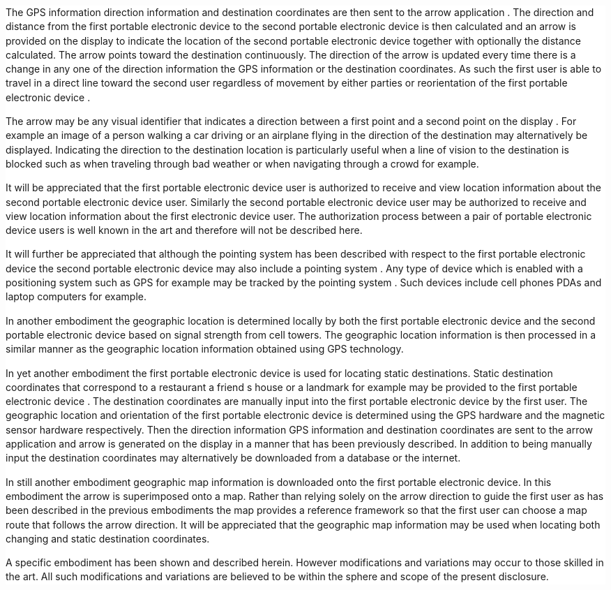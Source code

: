 The GPS information direction information and destination coordinates are then sent to the arrow application . The direction and distance from the first portable electronic device to the second portable electronic device is then calculated and an arrow is provided on the display to indicate the location of the second portable electronic device together with optionally the distance calculated. The arrow points toward the destination continuously. The direction of the arrow is updated every time there is a change in any one of the direction information the GPS information or the destination coordinates. As such the first user is able to travel in a direct line toward the second user regardless of movement by either parties or reorientation of the first portable electronic device .

The arrow may be any visual identifier that indicates a direction between a first point and a second point on the display . For example an image of a person walking a car driving or an airplane flying in the direction of the destination may alternatively be displayed. Indicating the direction to the destination location is particularly useful when a line of vision to the destination is blocked such as when traveling through bad weather or when navigating through a crowd for example.

It will be appreciated that the first portable electronic device user is authorized to receive and view location information about the second portable electronic device user. Similarly the second portable electronic device user may be authorized to receive and view location information about the first electronic device user. The authorization process between a pair of portable electronic device users is well known in the art and therefore will not be described here.

It will further be appreciated that although the pointing system has been described with respect to the first portable electronic device the second portable electronic device may also include a pointing system . Any type of device which is enabled with a positioning system such as GPS for example may be tracked by the pointing system . Such devices include cell phones PDAs and laptop computers for example.

In another embodiment the geographic location is determined locally by both the first portable electronic device and the second portable electronic device based on signal strength from cell towers. The geographic location information is then processed in a similar manner as the geographic location information obtained using GPS technology.

In yet another embodiment the first portable electronic device is used for locating static destinations. Static destination coordinates that correspond to a restaurant a friend s house or a landmark for example may be provided to the first portable electronic device . The destination coordinates are manually input into the first portable electronic device by the first user. The geographic location and orientation of the first portable electronic device is determined using the GPS hardware and the magnetic sensor hardware respectively. Then the direction information GPS information and destination coordinates are sent to the arrow application and arrow is generated on the display in a manner that has been previously described. In addition to being manually input the destination coordinates may alternatively be downloaded from a database or the internet.

In still another embodiment geographic map information is downloaded onto the first portable electronic device. In this embodiment the arrow is superimposed onto a map. Rather than relying solely on the arrow direction to guide the first user as has been described in the previous embodiments the map provides a reference framework so that the first user can choose a map route that follows the arrow direction. It will be appreciated that the geographic map information may be used when locating both changing and static destination coordinates.

A specific embodiment has been shown and described herein. However modifications and variations may occur to those skilled in the art. All such modifications and variations are believed to be within the sphere and scope of the present disclosure.

